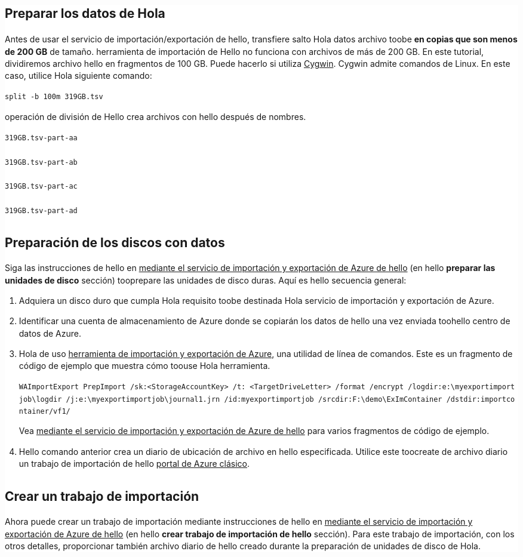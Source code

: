 ## <a name="preparing-hello-data"></a>Preparar los datos de Hola
Antes de usar el servicio de importación/exportación de hello, transfiere salto Hola datos archivo toobe **en copias que son menos de 200 GB** de tamaño. herramienta de importación de Hello no funciona con archivos de más de 200 GB. En este tutorial, dividiremos archivo hello en fragmentos de 100 GB. Puede hacerlo si utiliza [Cygwin](https://cygwin.com/install.html). Cygwin admite comandos de Linux. En este caso, utilice Hola siguiente comando:

    split -b 100m 319GB.tsv

operación de división de Hello crea archivos con hello después de nombres.

    319GB.tsv-part-aa

    319GB.tsv-part-ab

    319GB.tsv-part-ac

    319GB.tsv-part-ad

## <a name="get-disks-ready-with-data"></a>Preparación de los discos con datos
Siga las instrucciones de hello en [mediante el servicio de importación y exportación de Azure de hello](../storage/common/storage-import-export-service.md) (en hello **preparar las unidades de disco** sección) tooprepare las unidades de disco duras. Aquí es hello secuencia general:

1. Adquiera un disco duro que cumpla Hola requisito toobe destinada Hola servicio de importación y exportación de Azure.
2. Identificar una cuenta de almacenamiento de Azure donde se copiarán los datos de hello una vez enviada toohello centro de datos de Azure.
3. Hola de uso [herramienta de importación y exportación de Azure](http://go.microsoft.com/fwlink/?LinkID=301900&clcid=0x409), una utilidad de línea de comandos. Este es un fragmento de código de ejemplo que muestra cómo toouse Hola herramienta.

    ````
    WAImportExport PrepImport /sk:<StorageAccountKey> /t: <TargetDriveLetter> /format /encrypt /logdir:e:\myexportimportjob\logdir /j:e:\myexportimportjob\journal1.jrn /id:myexportimportjob /srcdir:F:\demo\ExImContainer /dstdir:importcontainer/vf1/
    ````
    Vea [mediante el servicio de importación y exportación de Azure de hello](../storage/common/storage-import-export-service.md) para varios fragmentos de código de ejemplo.
4. Hello comando anterior crea un diario de ubicación de archivo en hello especificada. Utilice este toocreate de archivo diario un trabajo de importación de hello [portal de Azure clásico](https://manage.windowsazure.com).

## <a name="create-an-import-job"></a>Crear un trabajo de importación
Ahora puede crear un trabajo de importación mediante instrucciones de hello en [mediante el servicio de importación y exportación de Azure de hello](../storage/common/storage-import-export-service.md) (en hello **crear trabajo de importación de hello** sección). Para este trabajo de importación, con los otros detalles, proporcionar también archivo diario de hello creado durante la preparación de unidades de disco de Hola.
